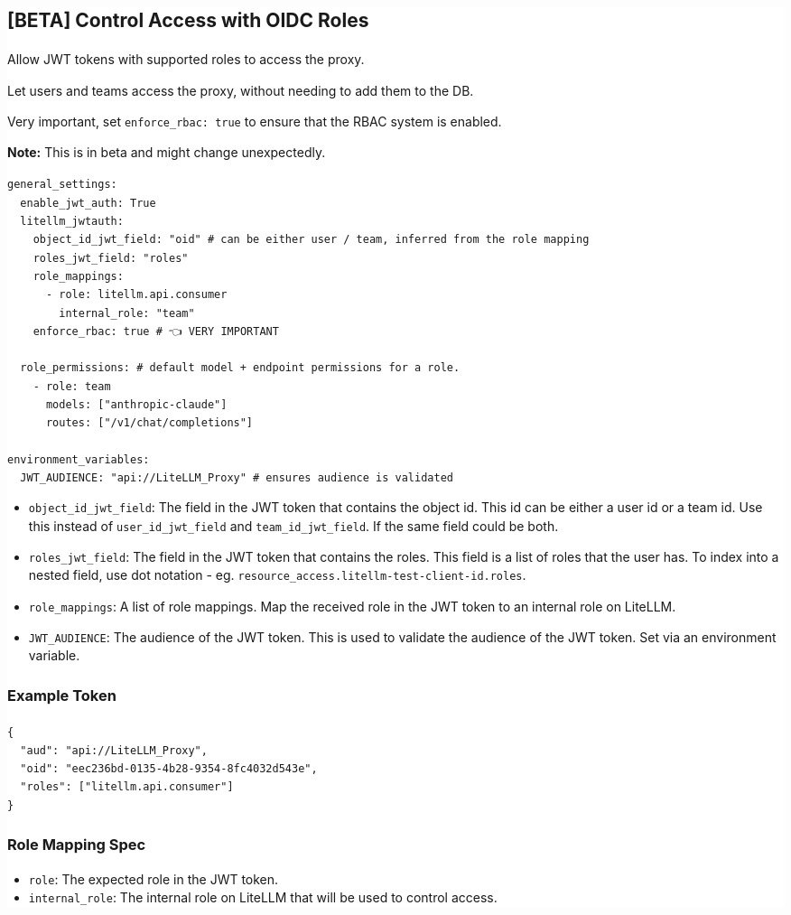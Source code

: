 
## [BETA] Control Access with OIDC Roles​

Allow JWT tokens with supported roles to access the proxy.

Let users and teams access the proxy, without needing to add them to the DB.

Very important, set `enforce_rbac: true` to ensure that the RBAC system is enabled.

**Note:** This is in beta and might change unexpectedly.
    
    
    general_settings:  
      enable_jwt_auth: True  
      litellm_jwtauth:  
        object_id_jwt_field: "oid" # can be either user / team, inferred from the role mapping  
        roles_jwt_field: "roles"  
        role_mappings:  
          - role: litellm.api.consumer  
            internal_role: "team"  
        enforce_rbac: true # 👈 VERY IMPORTANT  
      
      role_permissions: # default model + endpoint permissions for a role.   
        - role: team  
          models: ["anthropic-claude"]  
          routes: ["/v1/chat/completions"]  
      
    environment_variables:  
      JWT_AUDIENCE: "api://LiteLLM_Proxy" # ensures audience is validated  
    

  * `object_id_jwt_field`: The field in the JWT token that contains the object id. This id can be either a user id or a team id. Use this instead of `user_id_jwt_field` and `team_id_jwt_field`. If the same field could be both.

  * `roles_jwt_field`: The field in the JWT token that contains the roles. This field is a list of roles that the user has. To index into a nested field, use dot notation - eg. `resource_access.litellm-test-client-id.roles`.

  * `role_mappings`: A list of role mappings. Map the received role in the JWT token to an internal role on LiteLLM.

  * `JWT_AUDIENCE`: The audience of the JWT token. This is used to validate the audience of the JWT token. Set via an environment variable.

### Example Token​
    
    
    {  
      "aud": "api://LiteLLM_Proxy",  
      "oid": "eec236bd-0135-4b28-9354-8fc4032d543e",  
      "roles": ["litellm.api.consumer"]   
    }  
    

### Role Mapping Spec​

  * `role`: The expected role in the JWT token.
  * `internal_role`: The internal role on LiteLLM that will be used to control access.

